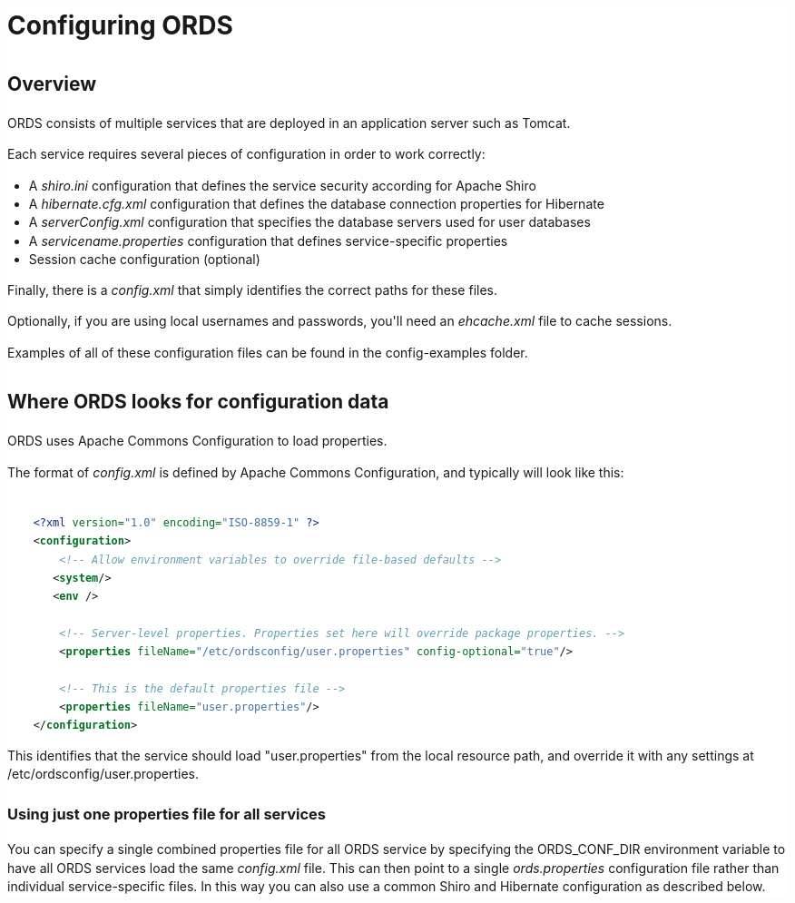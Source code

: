 # Configuring ORDS

## Overview

ORDS consists of multiple services that are deployed in an application server such as Tomcat. 

Each service requires several pieces of configuration in order to work correctly:

* A *shiro.ini* configuration that defines the service security according for Apache Shiro
* A *hibernate.cfg.xml* configuration that defines the database connection properties for Hibernate
* A *serverConfig.xml* configuration that specifies the database servers used for user databases
* A *servicename.properties* configuration that defines service-specific properties
* Session cache configuration (optional)

Finally, there is a *config.xml* that simply identifies the correct paths for these files.

Optionally, if you are using local usernames and passwords, you'll need an *ehcache.xml* file to cache sessions.

Examples of all of these configuration files can be found in the config-examples folder.

## Where ORDS looks for configuration data

ORDS uses Apache Commons Configuration to load properties. 

The format of *config.xml* is defined by Apache Commons Configuration, and typically will look like this:

```xml

	<?xml version="1.0" encoding="ISO-8859-1" ?>
	<configuration>
		<!-- Allow environment variables to override file-based defaults -->
	   <system/>
	   <env />
   
	 	<!-- Server-level properties. Properties set here will override package properties. -->
		<properties fileName="/etc/ordsconfig/user.properties" config-optional="true"/>
  
	  	<!-- This is the default properties file -->
	  	<properties fileName="user.properties"/>
	</configuration>
```

This identifies that the service should load "user.properties" from the local resource path, and override it with any settings at /etc/ordsconfig/user.properties.

### Using just one properties file for all services

You can specify a single combined properties file for all ORDS service by specifying the ORDS_CONF_DIR environment variable to have all ORDS services load the 
same *config.xml* file. This can then point to a single *ords.properties* configuration file rather than individual service-specific files. In this way you can 
also use a common Shiro and Hibernate configuration as described below.
